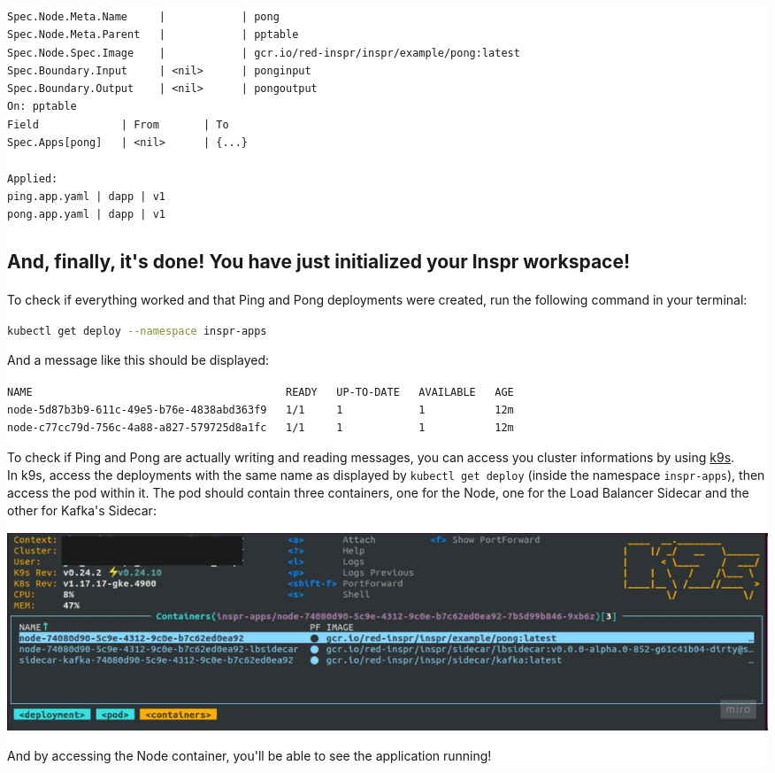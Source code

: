 ```
Spec.Node.Meta.Name     |            | pong
Spec.Node.Meta.Parent   |            | pptable
Spec.Node.Spec.Image    |            | gcr.io/red-inspr/inspr/example/pong:latest
Spec.Boundary.Input     | <nil>      | ponginput
Spec.Boundary.Output    | <nil>      | pongoutput
On: pptable
Field             | From       | To
Spec.Apps[pong]   | <nil>      | {...}

Applied:
ping.app.yaml | dapp | v1
pong.app.yaml | dapp | v1
```

## And, finally, it's done! You have just initialized your Inspr workspace!

To check if everything worked and that Ping and Pong deployments were created, run the following command in your terminal:

```zsh
kubectl get deploy --namespace inspr-apps
```

And a message like this should be displayed:

```
NAME           								READY   UP-TO-DATE   AVAILABLE   AGE
node-5d87b3b9-611c-49e5-b76e-4838abd363f9   1/1     1            1           12m
node-c77cc79d-756c-4a88-a827-579725d8a1fc   1/1     1            1           12m
```

To check if Ping and Pong are actually writing and reading messages, you can access you cluster informations by using [k9s](https://github.com/derailed/k9s).  
In k9s, access the deployments with the same name as displayed by `kubectl get deploy` (inside the namespace `inspr-apps`), then access the pod within it. The pod should contain three containers, one for the Node, one for the Load Balancer Sidecar and the other for Kafka's Sidecar:

![structure](img/k9s-container.jpg)

And by accessing the Node container, you'll be able to see the application running!
